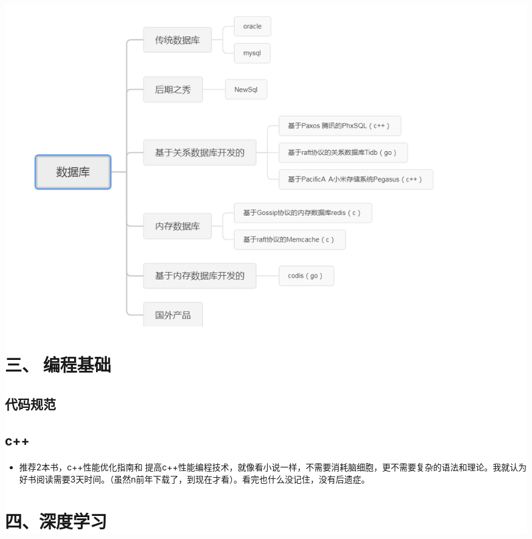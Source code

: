 ![mdb](../images/201909/mdb.png)



### 





# 三、 编程基础



## 代码规范



## c++

- 推荐2本书，c++性能优化指南和 提高c++性能编程技术，就像看小说一样，不需要消耗脑细胞，更不需要复杂的语法和理论。我就认为好书阅读需要3天时间。（虽然n前年下载了，到现在才看）。看完也什么没记住，没有后遗症。





# 四、深度学习 
